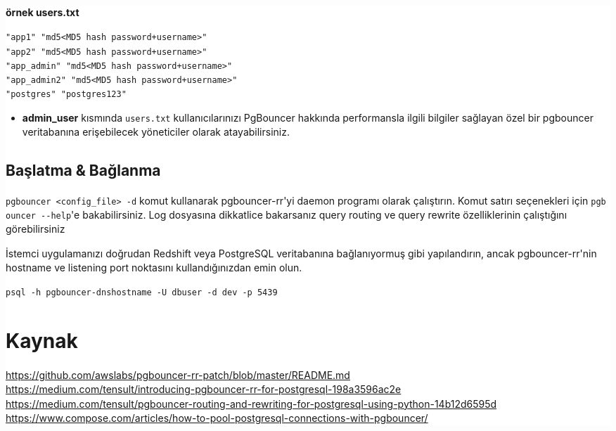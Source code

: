 **örnek users.txt**
```
"app1" "md5<MD5 hash password+username>"
"app2" "md5<MD5 hash password+username>"
"app_admin" "md5<MD5 hash password+username>"
"app_admin2" "md5<MD5 hash password+username>"
"postgres" "postgres123"
```
- **admin_user** kısmında `users.txt` kullanıcılarınızı PgBouncer hakkında performansla ilgili bilgiler sağlayan özel bir pgbouncer veritabanına erişebilecek yöneticiler olarak atayabilirsiniz.

## Başlatma & Bağlanma
`pgbouncer <config_file> -d` komut kullanarak pgbouncer-rr'yi daemon programı olarak çalıştırın.
Komut satırı seçenekleri için `pgbouncer --help`'e bakabilirsiniz. Log dosyasına dikkatlice bakarsanız query routing ve query rewrite özelliklerinin çalıştığını görebilirsiniz

İstemci uygulamanızı doğrudan Redshift veya PostgreSQL veritabanına bağlanıyormuş gibi yapılandırın, ancak pgbouncer-rr'nin hostname ve listening port noktasını kullandığınızdan emin olun.
```
psql -h pgbouncer-dnshostname -U dbuser -d dev -p 5439 
```


# Kaynak

https://github.com/awslabs/pgbouncer-rr-patch/blob/master/README.md   
https://medium.com/tensult/introducing-pgbouncer-rr-for-postgresql-198a3596ac2e   
https://medium.com/tensult/pgbouncer-routing-and-rewriting-for-postgresql-using-python-14b12d6595d
https://www.compose.com/articles/how-to-pool-postgresql-connections-with-pgbouncer/
